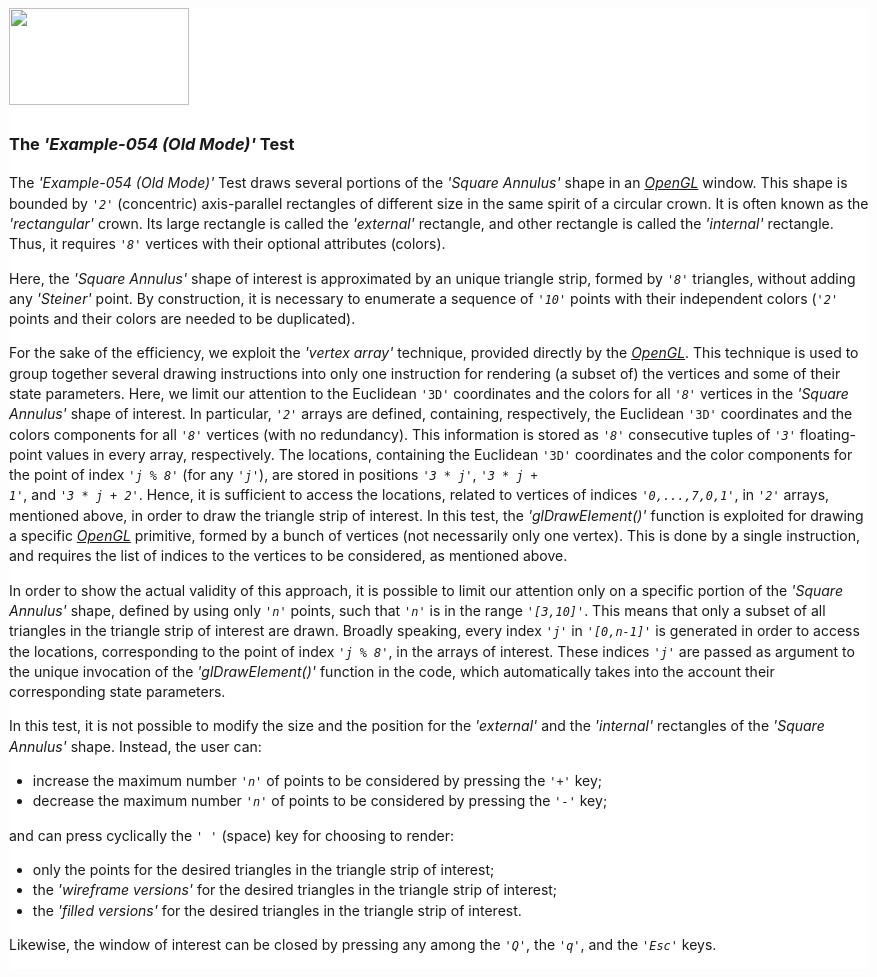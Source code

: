 <A href="http://www.opengl.org"><IMG src='https://www.khronos.org/assets/images/api_logos/opengl.png' border=0 width="180" height="97"></A>

<H3>The <i>'Example-054 (Old Mode)'</i> Test</H3>

The <i>'Example-054 (Old Mode)'</i> Test draws several portions of the <i>'Square Annulus'</i> shape in an <A href="http://www.opengl.org"><i>OpenGL</i></A> window. This shape is bounded by <code><i>'2'</i></code> (concentric) axis-parallel rectangles of different size in the same spirit of a circular crown. It is often known as the <i>'rectangular'</i> crown. Its large rectangle is called the <i>'external'</i> rectangle, and other rectangle is called the <i>'internal'</i> rectangle. Thus, it requires <code><i>'8'</i></code> vertices with their optional attributes (colors).<p>Here, the <i>'Square Annulus'</i> shape of interest is approximated by an unique triangle strip, formed by <code><i>'8'</i></code> triangles, without adding any <i>'Steiner'</i> point. By construction, it is necessary to enumerate a sequence of <code><i>'10'</i></code> points with their independent colors (<code><i>'2'</i></code> points and their colors are needed to be duplicated).<p>For the sake of the efficiency, we exploit the <i>'vertex array'</i> technique, provided directly by the <A href="http://www.opengl.org"><i>OpenGL</i></A>. This technique is used to group together several drawing instructions into only one instruction for rendering (a subset of) the vertices and some of their state parameters. Here, we limit our attention to the Euclidean <code>'3D'</code> coordinates and the colors for all <code><i>'8'</i></code> vertices in the <i>'Square Annulus'</i> shape of interest. In particular, <code><i>'2'</i></code> arrays are defined, containing, respectively, the Euclidean <code>'3D'</code> coordinates and the colors components for all <code><i>'8'</i></code> vertices (with no redundancy). This information is stored as <code><i>'8'</i></code> consecutive tuples of <code><i>'3'</i></code> floating-point values in every array, respectively. The locations, containing the Euclidean <code>'3D'</code> coordinates and the color components for the point of index <code><i>'j % 8'</i></code> (for any <code><i>'j'</i></code>), are stored in positions <code><i>'3 * j'</i></code>, <code><i>'3 * j + 1'</i></code>, and <code><i>'3 * j + 2'</i></code>. Hence, it is sufficient to access the locations, related to vertices of indices <code><i>'0,...,7,0,1'</i></code>, in <code><i>'2'</i></code> arrays, mentioned above, in order to draw the triangle strip of interest. In this test, the <i>'glDrawElement()'</i> function is exploited for drawing a specific <A href="http://www.opengl.org"><i>OpenGL</i></A> primitive, formed by a bunch of vertices (not necessarily only one vertex). This is done by a single instruction, and requires the list of indices to the vertices to be considered, as mentioned above.<p>In order to show the actual validity of this approach, it is possible to limit our attention only on a specific portion of the <i>'Square Annulus'</i> shape, defined by using only <code><i>'n'</i></code> points, such that <code><i>'n'</i></code> is in the range <code><i>'[3,10]'</i></code>. This means that only a subset of all triangles in the triangle strip of interest are drawn. Broadly speaking, every index <code><i>'j'</i></code> in <code><i>'[0,n-1]'</i></code> is generated in order to access the locations, corresponding to the point of index <code><i>'j % 8'</i></code>, in the arrays of interest. These indices <i><code>'j'</code></i> are passed as argument to the unique invocation of the <i>'glDrawElement()'</i> function in the code, which automatically takes into the account their corresponding state parameters.<p>In this test, it is not possible to modify the size and the position for the <i>'external'</i> and the <i>'internal'</i> rectangles of the <i>'Square Annulus'</i> shape. Instead, the user can:<p><ul>
<li>increase the maximum number <code><i>'n'</i></code> of points to be considered by pressing the <code><i>'+'</i></code> key;</li>
<li>decrease the maximum number <code><i>'n'</i></code> of points to be considered by pressing the <code><i>'-'</i></code> key;</li></ul><p>and can press cyclically the <code><i>' '</i></code> (space) key for choosing to render:<p><ul>
<li>only the points for the desired triangles in the triangle strip of interest;</li>
<li>the <i>'wireframe versions'</i> for the desired triangles in the triangle strip of interest;</li>
<li>the <i>'filled versions'</i> for the desired triangles in the triangle strip of interest.</li></ul><p>Likewise, the window of interest can be closed by pressing any among the <code><i>'Q'</i></code>, the <code><i>'q'</i></code>, and the <code><i>'Esc'</i></code> keys.<p><table border=0 width=100%>
